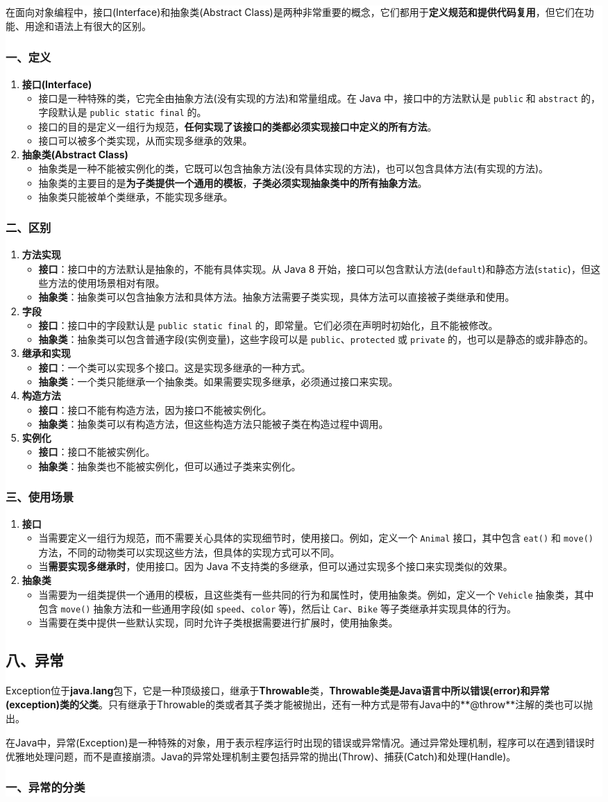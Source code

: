 在面向对象编程中，接口(Interface)和抽象类(Abstract Class)是两种非常重要的概念，它们都用于**定义规范和提供代码复用**，但它们在功能、用途和语法上有很大的区别。

### 一、定义

1. **接口(Interface)**
   - 接口是一种特殊的类，它完全由抽象方法(没有实现的方法)和常量组成。在 Java 中，接口中的方法默认是 `public` 和 `abstract` 的，字段默认是 `public static final` 的。
   - 接口的目的是定义一组行为规范，**任何实现了该接口的类都必须实现接口中定义的所有方法**。
   - 接口可以被多个类实现，从而实现多继承的效果。
2. **抽象类(Abstract Class)**
   - 抽象类是一种不能被实例化的类，它既可以包含抽象方法(没有具体实现的方法)，也可以包含具体方法(有实现的方法)。
   - 抽象类的主要目的是**为子类提供一个通用的模板**，**子类必须实现抽象类中的所有抽象方法**。
   - 抽象类只能被单个类继承，不能实现多继承。

### 二、区别

1. **方法实现**
   - **接口**：接口中的方法默认是抽象的，不能有具体实现。从 Java 8 开始，接口可以包含默认方法(`default`)和静态方法(`static`)，但这些方法的使用场景相对有限。
   - **抽象类**：抽象类可以包含抽象方法和具体方法。抽象方法需要子类实现，具体方法可以直接被子类继承和使用。
2. **字段**
   - **接口**：接口中的字段默认是 `public static final` 的，即常量。它们必须在声明时初始化，且不能被修改。
   - **抽象类**：抽象类可以包含普通字段(实例变量)，这些字段可以是 `public`、`protected` 或 `private` 的，也可以是静态的或非静态的。
3. **继承和实现**
   - **接口**：一个类可以实现多个接口。这是实现多继承的一种方式。
   - **抽象类**：一个类只能继承一个抽象类。如果需要实现多继承，必须通过接口来实现。
4. **构造方法**
   - **接口**：接口不能有构造方法，因为接口不能被实例化。
   - **抽象类**：抽象类可以有构造方法，但这些构造方法只能被子类在构造过程中调用。
5. **实例化**
   - **接口**：接口不能被实例化。
   - **抽象类**：抽象类也不能被实例化，但可以通过子类来实例化。

### 三、使用场景

1. **接口**
   - 当需要定义一组行为规范，而不需要关心具体的实现细节时，使用接口。例如，定义一个 `Animal` 接口，其中包含 `eat()` 和 `move()` 方法，不同的动物类可以实现这些方法，但具体的实现方式可以不同。
   - 当**需要实现多继承时**，使用接口。因为 Java 不支持类的多继承，但可以通过实现多个接口来实现类似的效果。
2. **抽象类**
   - 当需要为一组类提供一个通用的模板，且这些类有一些共同的行为和属性时，使用抽象类。例如，定义一个 `Vehicle` 抽象类，其中包含 `move()` 抽象方法和一些通用字段(如 `speed`、`color` 等)，然后让 `Car`、`Bike` 等子类继承并实现具体的行为。
   - 当需要在类中提供一些默认实现，同时允许子类根据需要进行扩展时，使用抽象类。

## 八、异常

Exception位于**java.lang**包下，它是一种顶级接口，继承于**Throwable**类，**Throwable类是Java语言中所以错误(error)和异常(exception)类的父类**。只有继承于Throwable的类或者其子类才能被抛出，还有一种方式是带有Java中的**@throw**注解的类也可以抛出。

在Java中，异常(Exception)是一种特殊的对象，用于表示程序运行时出现的错误或异常情况。通过异常处理机制，程序可以在遇到错误时优雅地处理问题，而不是直接崩溃。Java的异常处理机制主要包括异常的抛出(Throw)、捕获(Catch)和处理(Handle)。

### 一、异常的分类
